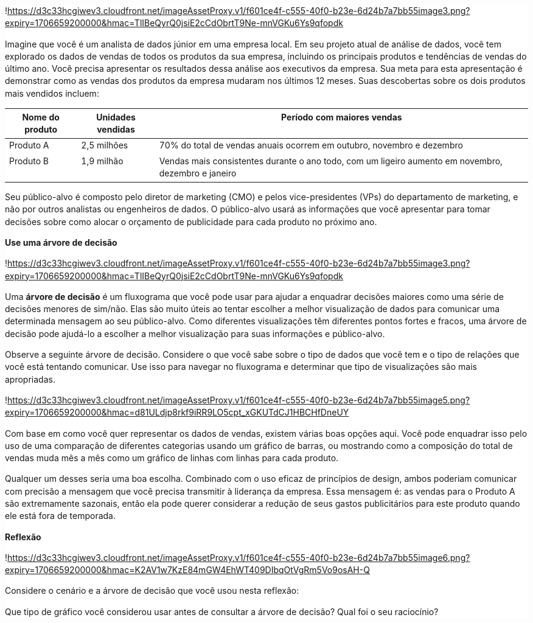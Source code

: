 !https://d3c33hcgiwev3.cloudfront.net/imageAssetProxy.v1/f601ce4f-c555-40f0-b23e-6d24b7a7bb55image3.png?expiry=1706659200000&hmac=TlIBeQyrQ0jsiE2cCdObrtT9Ne-mnVGKu6Ys9qfopdk

Imagine que você é um analista de dados júnior em uma empresa local. Em seu projeto atual de análise de dados, você tem explorado os dados de vendas de todos os produtos da sua empresa, incluindo os principais produtos e tendências de vendas do último ano. Você precisa apresentar os resultados dessa análise aos executivos da empresa. Sua meta para esta apresentação é demonstrar como as vendas dos produtos da empresa mudaram nos últimos 12 meses. Suas descobertas sobre os dois produtos mais vendidos incluem:

| Nome do produto | Unidades vendidas | Período com maiores vendas |
| --- | --- | --- |
| Produto A | 2,5 milhões | 70% do total de vendas anuais ocorrem em outubro, novembro e dezembro |
| Produto B | 1,9 milhão | Vendas mais consistentes durante o ano todo, com um ligeiro aumento em novembro, dezembro e janeiro |

Seu público-alvo é composto pelo diretor de marketing (CMO) e pelos vice-presidentes (VPs) do departamento de marketing, e não por outros analistas ou engenheiros de dados. O público-alvo usará as informações que você apresentar para tomar decisões sobre como alocar o orçamento de publicidade para cada produto no próximo ano.

**Use uma árvore de decisão**

!https://d3c33hcgiwev3.cloudfront.net/imageAssetProxy.v1/f601ce4f-c555-40f0-b23e-6d24b7a7bb55image3.png?expiry=1706659200000&hmac=TlIBeQyrQ0jsiE2cCdObrtT9Ne-mnVGKu6Ys9qfopdk

Uma **árvore de decisão** é um fluxograma que você pode usar para ajudar a enquadrar decisões maiores como uma série de decisões menores de sim/não. Elas são muito úteis ao tentar escolher a melhor visualização de dados para comunicar uma determinada mensagem ao seu público-alvo. Como diferentes visualizações têm diferentes pontos fortes e fracos, uma árvore de decisão pode ajudá-lo a escolher a melhor visualização para suas informações e público-alvo.

Observe a seguinte árvore de decisão. Considere o que você sabe sobre o tipo de dados que você tem e o tipo de relações que você está tentando comunicar. Use isso para navegar no fluxograma e determinar que tipo de visualizações são mais apropriadas.

!https://d3c33hcgiwev3.cloudfront.net/imageAssetProxy.v1/f601ce4f-c555-40f0-b23e-6d24b7a7bb55image5.png?expiry=1706659200000&hmac=d81ULdjp8rkf9iRR9LO5cpt_xGKUTdCJ1HBCHfDneUY

Com base em como você quer representar os dados de vendas, existem várias boas opções aqui. Você pode enquadrar isso pelo uso de uma comparação de diferentes categorias usando um gráfico de barras, ou mostrando como a composição do total de vendas muda mês a mês como um gráfico de linhas com linhas para cada produto.

Qualquer um desses seria uma boa escolha. Combinado com o uso eficaz de princípios de design, ambos poderiam comunicar com precisão a mensagem que você precisa transmitir à liderança da empresa. Essa mensagem é: as vendas para o Produto A são extremamente sazonais, então ela pode querer considerar a redução de seus gastos publicitários para este produto quando ele está fora de temporada.

**Reflexão**

!https://d3c33hcgiwev3.cloudfront.net/imageAssetProxy.v1/f601ce4f-c555-40f0-b23e-6d24b7a7bb55image6.png?expiry=1706659200000&hmac=K2AV1w7KzE84mGW4EhWT409DIbqOtVgRm5Vo9osAH-Q

Considere o cenário e a árvore de decisão que você usou nesta reflexão:

Que tipo de gráfico você considerou usar antes de consultar a árvore de decisão? Qual foi o seu raciocínio?
